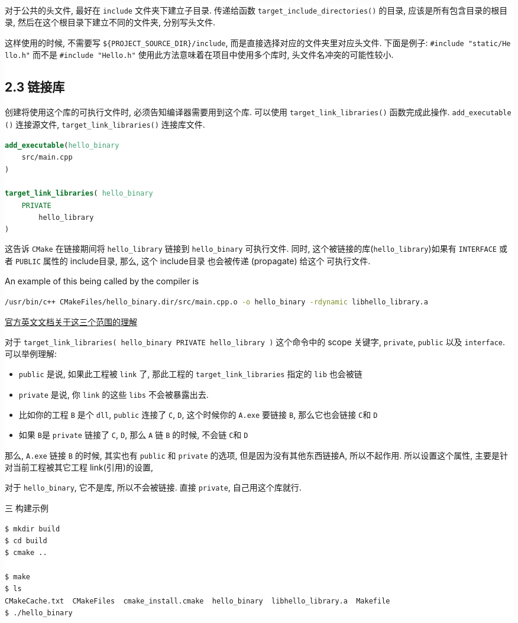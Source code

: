 对于公共的头文件, 最好在 `include` 文件夹下建立子目录.
传递给函数 `target_include_directories()` 的目录, 应该是所有包含目录的根目录, 然后在这个根目录下建立不同的文件夹, 分别写头文件.

这样使用的时候, 不需要写 `${PROJECT_SOURCE_DIR}/include`, 而是直接选择对应的文件夹里对应头文件.
下面是例子: `#include "static/Hello.h"` 而不是 `#include "Hello.h"`
使用此方法意味着在项目中使用多个库时, 头文件名冲突的可能性较小.

## 2.3 链接库

创建将使用这个库的可执行文件时, 必须告知编译器需要用到这个库.
可以使用 `target_link_libraries()` 函数完成此操作.
`add_executable()` 连接源文件, `target_link_libraries()` 连接库文件.

```cmake
add_executable(hello_binary
    src/main.cpp
)

target_link_libraries( hello_binary
    PRIVATE
        hello_library
)
```

这告诉 `CMake` 在链接期间将 `hello_library` 链接到 `hello_binary` 可执行文件.
同时, 这个被链接的库(`hello_library`)如果有 `INTERFACE` 或者 `PUBLIC` 属性的 include目录,
那么, 这个 include目录 也会被传递 (propagate) 给这个 可执行文件.

An example of this being called by the compiler is

```bash
/usr/bin/c++ CMakeFiles/hello_binary.dir/src/main.cpp.o -o hello_binary -rdynamic libhello_library.a
```

[官方英文文档关于这三个范围的理解](https://cmake.org/cmake/help/v3.0/command/target_include_directories.html)

对于 `target_link_libraries( hello_binary PRIVATE hello_library )`
这个命令中的 scope 关键字, `private`, `public` 以及 `interface`.
可以举例理解:

+ `public` 是说, 如果此工程被 `link` 了, 那此工程的 `target_link_libraries` 指定的 `lib` 也会被链
+ `private` 是说, 你 `link` 的这些 `libs` 不会被暴露出去.

+ 比如你的工程 `B` 是个 `dll`, `public` 连接了 `C`, `D`,
这个时候你的 `A.exe` 要链接 `B`, 那么它也会链接 `C`和 `D`
+ 如果 `B`是 `private` 链接了 `C`, `D`, 那么 `A` 链 `B` 的时候, 不会链 `C`和 `D`

那么, `A.exe` 链接 `B` 的时候, 其实也有 `public` 和 `private` 的选项,
但是因为没有其他东西链接A, 所以不起作用.
所以设置这个属性, 主要是针对当前工程被其它工程 link(引用)的设置,

对于 `hello_binary`, 它不是库, 所以不会被链接. 直接 `private`, 自己用这个库就行.

三 构建示例

```bash
$ mkdir build
$ cd build
$ cmake ..

$ make
$ ls
CMakeCache.txt  CMakeFiles  cmake_install.cmake  hello_binary  libhello_library.a  Makefile
$ ./hello_binary
```
